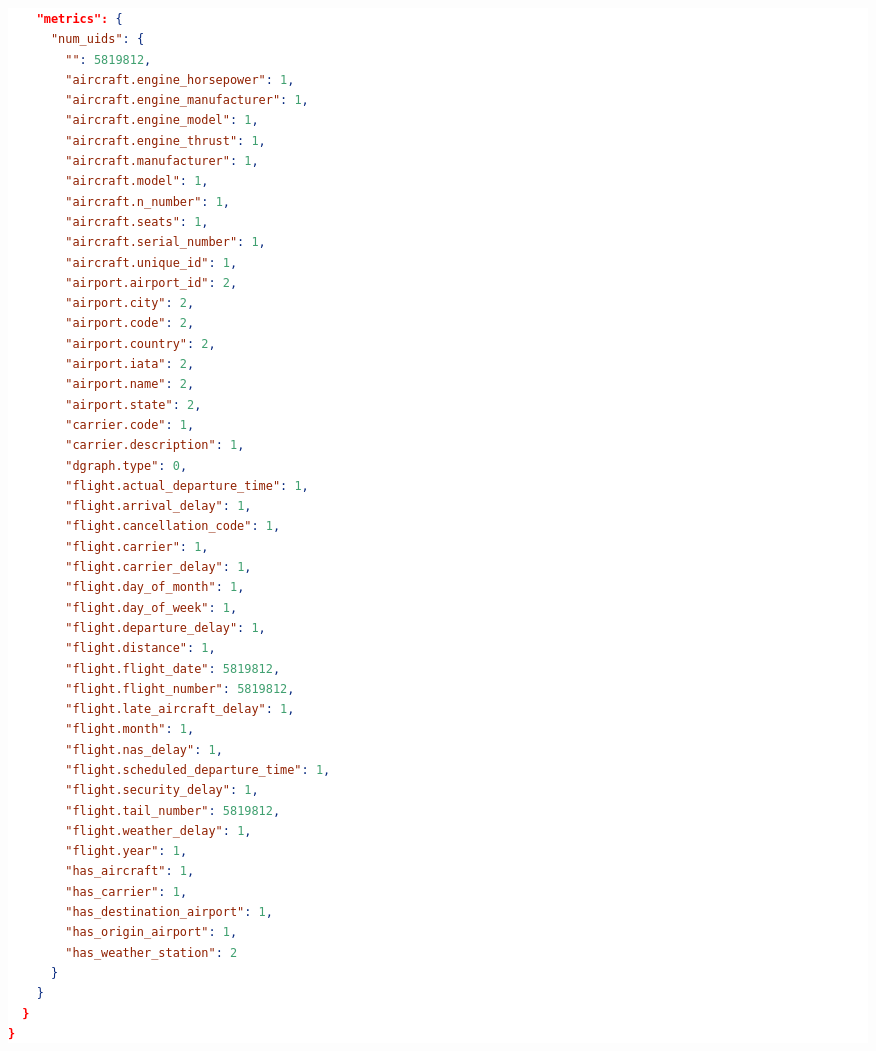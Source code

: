 ```json
    "metrics": {
      "num_uids": {
        "": 5819812,
        "aircraft.engine_horsepower": 1,
        "aircraft.engine_manufacturer": 1,
        "aircraft.engine_model": 1,
        "aircraft.engine_thrust": 1,
        "aircraft.manufacturer": 1,
        "aircraft.model": 1,
        "aircraft.n_number": 1,
        "aircraft.seats": 1,
        "aircraft.serial_number": 1,
        "aircraft.unique_id": 1,
        "airport.airport_id": 2,
        "airport.city": 2,
        "airport.code": 2,
        "airport.country": 2,
        "airport.iata": 2,
        "airport.name": 2,
        "airport.state": 2,
        "carrier.code": 1,
        "carrier.description": 1,
        "dgraph.type": 0,
        "flight.actual_departure_time": 1,
        "flight.arrival_delay": 1,
        "flight.cancellation_code": 1,
        "flight.carrier": 1,
        "flight.carrier_delay": 1,
        "flight.day_of_month": 1,
        "flight.day_of_week": 1,
        "flight.departure_delay": 1,
        "flight.distance": 1,
        "flight.flight_date": 5819812,
        "flight.flight_number": 5819812,
        "flight.late_aircraft_delay": 1,
        "flight.month": 1,
        "flight.nas_delay": 1,
        "flight.scheduled_departure_time": 1,
        "flight.security_delay": 1,
        "flight.tail_number": 5819812,
        "flight.weather_delay": 1,
        "flight.year": 1,
        "has_aircraft": 1,
        "has_carrier": 1,
        "has_destination_airport": 1,
        "has_origin_airport": 1,
        "has_weather_station": 2
      }
    }
  }
}
```
